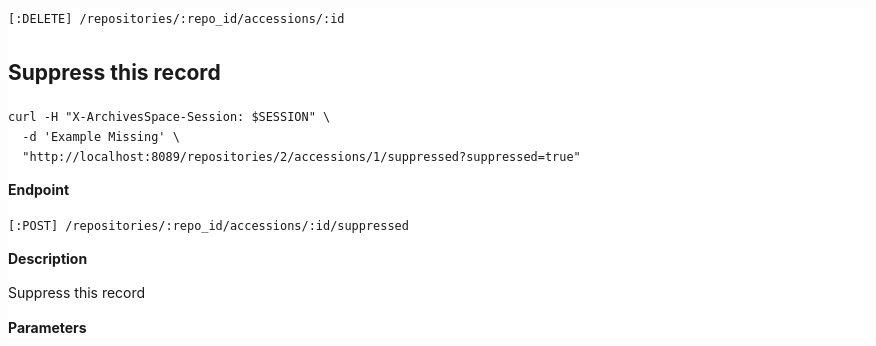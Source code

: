 ```[:DELETE] /repositories/:repo_id/accessions/:id ```

## Suppress this record



  
    
  
  
    
  
  
    
  
  
  
    
      
        
      
        
  
  

  
    
  
  
    
  
  
    
  
  
```shell
curl -H "X-ArchivesSpace-Session: $SESSION" \
  -d 'Example Missing' \
  "http://localhost:8089/repositories/2/accessions/1/suppressed?suppressed=true"

```


__Endpoint__

```[:POST] /repositories/:repo_id/accessions/:id/suppressed ```

__Description__

Suppress this record


__Parameters__

  
    
  
    
    
  
    
    
  
  
    
    
```